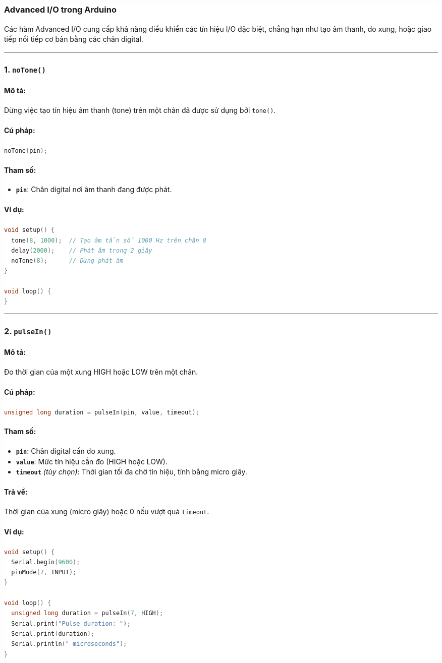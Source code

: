 ### **Advanced I/O trong Arduino**

Các hàm Advanced I/O cung cấp khả năng điều khiển các tín hiệu I/O đặc biệt, chẳng hạn như tạo âm thanh, đo xung, hoặc giao tiếp nối tiếp cơ bản bằng các chân digital.

---

### **1. `noTone()`**

#### **Mô tả:**
Dừng việc tạo tín hiệu âm thanh (tone) trên một chân đã được sử dụng bởi `tone()`.

#### **Cú pháp:**
```cpp
noTone(pin);
```

#### **Tham số:**
- **`pin`**: Chân digital nơi âm thanh đang được phát.

#### **Ví dụ:**
```cpp
void setup() {
  tone(8, 1000);  // Tạo âm tần số 1000 Hz trên chân 8
  delay(2000);    // Phát âm trong 2 giây
  noTone(8);      // Dừng phát âm
}

void loop() {
}
```

---

### **2. `pulseIn()`**

#### **Mô tả:**
Đo thời gian của một xung HIGH hoặc LOW trên một chân.

#### **Cú pháp:**
```cpp
unsigned long duration = pulseIn(pin, value, timeout);
```

#### **Tham số:**
- **`pin`**: Chân digital cần đo xung.
- **`value`**: Mức tín hiệu cần đo (HIGH hoặc LOW).
- **`timeout`** *(tùy chọn)*: Thời gian tối đa chờ tín hiệu, tính bằng micro giây.

#### **Trả về:**
Thời gian của xung (micro giây) hoặc 0 nếu vượt quá `timeout`.

#### **Ví dụ:**
```cpp
void setup() {
  Serial.begin(9600);
  pinMode(7, INPUT);
}

void loop() {
  unsigned long duration = pulseIn(7, HIGH);
  Serial.print("Pulse duration: ");
  Serial.print(duration);
  Serial.println(" microseconds");
}
```